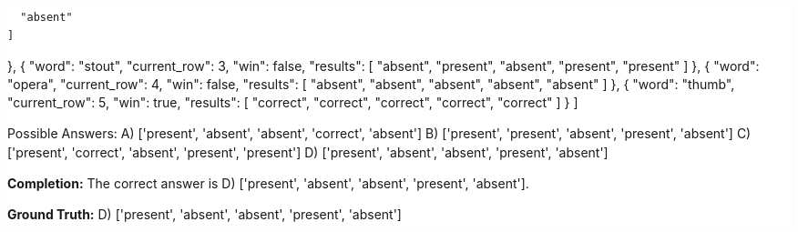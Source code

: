       "absent"
    ]
  },
  {
    "word": "stout",
    "current_row": 3,
    "win": false,
    "results": [
      "absent",
      "present",
      "absent",
      "present",
      "present"
    ]
  },
  {
    "word": "opera",
    "current_row": 4,
    "win": false,
    "results": [
      "absent",
      "absent",
      "absent",
      "absent",
      "absent"
    ]
  },
  {
    "word": "thumb",
    "current_row": 5,
    "win": true,
    "results": [
      "correct",
      "correct",
      "correct",
      "correct",
      "correct"
    ]
  }
]

Possible Answers:
A) ['present', 'absent', 'absent', 'correct', 'absent']
B) ['present', 'present', 'absent', 'present', 'absent']
C) ['present', 'correct', 'absent', 'present', 'present']
D) ['present', 'absent', 'absent', 'present', 'absent']


**Completion:**
The correct answer is D) ['present', 'absent', 'absent', 'present', 'absent'].

**Ground Truth:**
D) ['present', 'absent', 'absent', 'present', 'absent']
